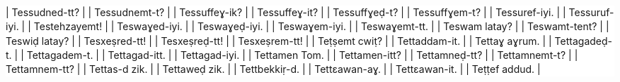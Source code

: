 | Tessudned-tt? |
| Tessudnemt-t? |
| Tessuffeɣ-ik? |
| Tessuffeɣ-it? |
| Tessuffɣeḍ-t? |
| Tessuffɣem-t? |
| Tessuref-iyi. |
| Tessuruf-iyi. |
| Testehzayemt! |
| Teswaɣed-iyi. |
| Teswaɣeḍ-iyi. |
| Teswaɣem-iyi. |
| Teswaɣemt-tt. |
| Teswam latay? |
| Teswamt-tent? |
| Teswiḍ latay? |
| Tesxeṣred-tt! |
| Tesxeṣreḍ-tt! |
| Tesxeṣrem-tt! |
| Teṭṣemt cwiṭ? |
| Tettaddam-it. |
| Tettaɣ aɣrum. |
| Tettagadeḍ-t. |
| Tettagadem-t. |
| Tettagad-itt. |
| Tettagad-iyi. |
| Tettamen Tom. |
| Tettamen-itt? |
| Tettamneḍ-tt? |
| Tettamnemt-t? |
| Tettamnem-tt? |
| Tettas-d zik. |
| Tettaweḍ zik. |
| Tettbekkiṛ-d. |
| Tettɛawan-aɣ. |
| Tettɛawan-it. |
| Teṭṭef addud. |
